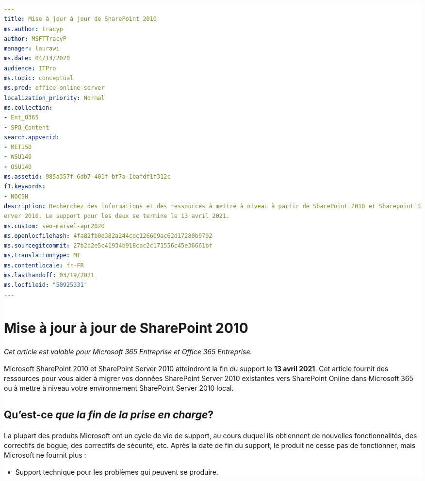 ```yaml
---
title: Mise à jour à jour de SharePoint 2010
ms.author: tracyp
author: MSFTTracyP
manager: laurawi
ms.date: 04/13/2020
audience: ITPro
ms.topic: conceptual
ms.prod: office-online-server
localization_priority: Normal
ms.collection:
- Ent_O365
- SPO_Content
search.appverid:
- MET150
- WSU140
- OSU140
ms.assetid: 985a357f-6db7-401f-bf7a-1bafdf1f312c
f1.keywords:
- NOCSH
description: Recherchez des informations et des ressources à mettre à niveau à partir de SharePoint 2010 et Sharepoint Server 2010. Le support pour les deux se termine le 13 avril 2021.
ms.custom: seo-marvel-apr2020
ms.openlocfilehash: 4fa82fb0e382a244cdc126609ac62d17280b9702
ms.sourcegitcommit: 27b2b2e5c41934b918cac2c171556c45e36661bf
ms.translationtype: MT
ms.contentlocale: fr-FR
ms.lasthandoff: 03/19/2021
ms.locfileid: "50925331"
---
```

# <a name="upgrading-from-sharepoint-2010"></a>Mise à jour à jour de SharePoint 2010

*Cet article est valable pour Microsoft 365 Entreprise et Office 365 Entreprise.*

Microsoft SharePoint 2010 et SharePoint Server 2010 atteindront la fin du support le **13 avril 2021**. Cet article fournit des ressources pour vous aider à migrer vos données SharePoint Server 2010 existantes vers SharePoint Online dans Microsoft 365 ou à mettre à niveau votre environnement SharePoint Server 2010 local.

## <a name="what-is-end-of-support"></a>Qu’est-ce *que la fin de la prise en charge*?

La plupart des produits Microsoft ont un cycle de vie de support, au cours duquel ils obtiennent de nouvelles fonctionnalités, des correctifs de bogue, des correctifs de sécurité, etc. Après la date de fin du support, le produit ne cesse pas de fonctionner, mais Microsoft ne fournit plus :

- Support technique pour les problèmes qui peuvent se produire.
